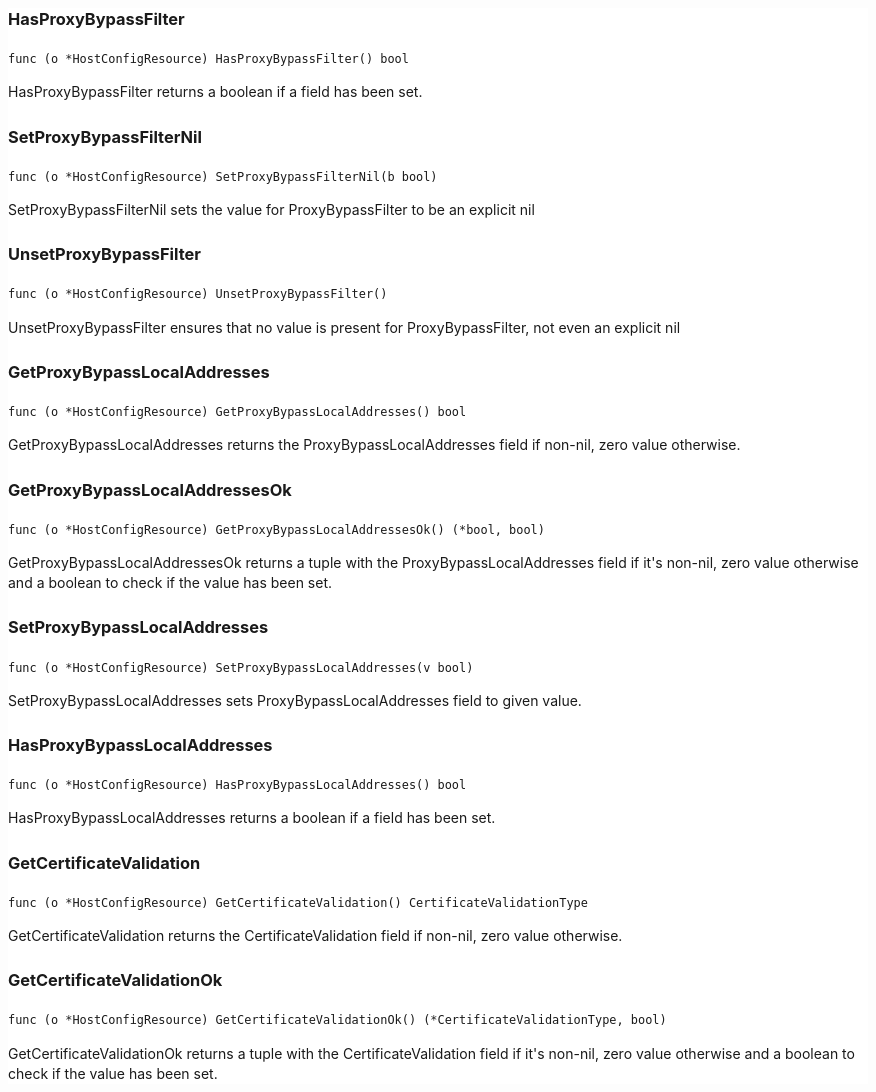 ### HasProxyBypassFilter

`func (o *HostConfigResource) HasProxyBypassFilter() bool`

HasProxyBypassFilter returns a boolean if a field has been set.

### SetProxyBypassFilterNil

`func (o *HostConfigResource) SetProxyBypassFilterNil(b bool)`

 SetProxyBypassFilterNil sets the value for ProxyBypassFilter to be an explicit nil

### UnsetProxyBypassFilter
`func (o *HostConfigResource) UnsetProxyBypassFilter()`

UnsetProxyBypassFilter ensures that no value is present for ProxyBypassFilter, not even an explicit nil
### GetProxyBypassLocalAddresses

`func (o *HostConfigResource) GetProxyBypassLocalAddresses() bool`

GetProxyBypassLocalAddresses returns the ProxyBypassLocalAddresses field if non-nil, zero value otherwise.

### GetProxyBypassLocalAddressesOk

`func (o *HostConfigResource) GetProxyBypassLocalAddressesOk() (*bool, bool)`

GetProxyBypassLocalAddressesOk returns a tuple with the ProxyBypassLocalAddresses field if it's non-nil, zero value otherwise
and a boolean to check if the value has been set.

### SetProxyBypassLocalAddresses

`func (o *HostConfigResource) SetProxyBypassLocalAddresses(v bool)`

SetProxyBypassLocalAddresses sets ProxyBypassLocalAddresses field to given value.

### HasProxyBypassLocalAddresses

`func (o *HostConfigResource) HasProxyBypassLocalAddresses() bool`

HasProxyBypassLocalAddresses returns a boolean if a field has been set.

### GetCertificateValidation

`func (o *HostConfigResource) GetCertificateValidation() CertificateValidationType`

GetCertificateValidation returns the CertificateValidation field if non-nil, zero value otherwise.

### GetCertificateValidationOk

`func (o *HostConfigResource) GetCertificateValidationOk() (*CertificateValidationType, bool)`

GetCertificateValidationOk returns a tuple with the CertificateValidation field if it's non-nil, zero value otherwise
and a boolean to check if the value has been set.

